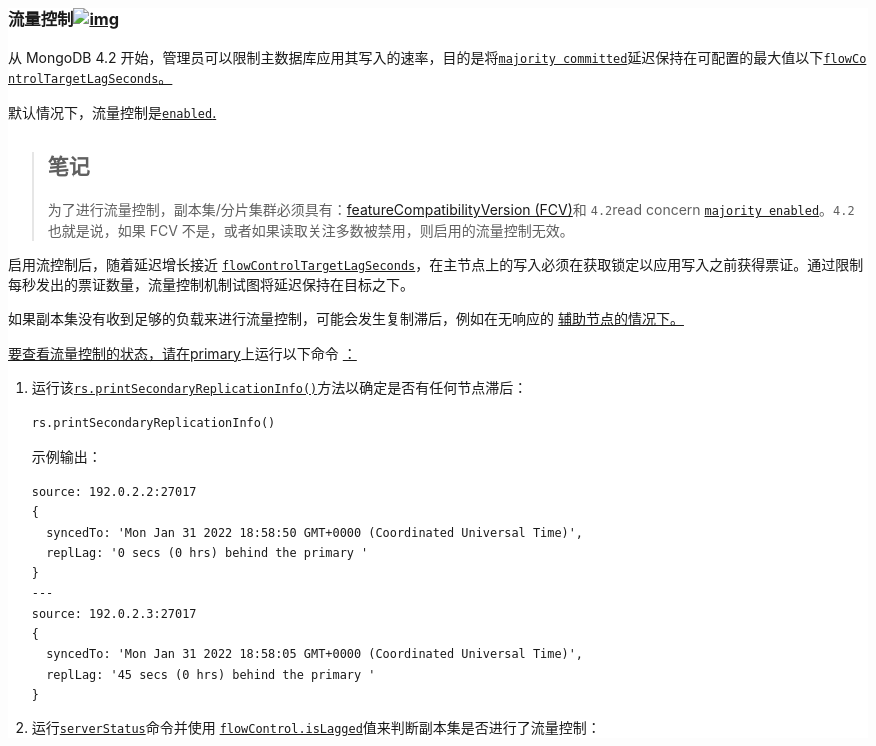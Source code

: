 

### 流量控制[![img](https://www.mongodb.com/docs/manual/assets/link.svg)](https://www.mongodb.com/docs/manual/tutorial/troubleshoot-replica-sets/#flow-control)

从 MongoDB 4.2 开始，管理员可以限制主数据库应用其写入的速率，目的是将[`majority committed`](https://www.mongodb.com/docs/manual/reference/command/replSetGetStatus/#mongodb-data-replSetGetStatus.optimes.lastCommittedOpTime)延迟保持在可配置的最大值以下[`flowControlTargetLagSeconds`。](https://www.mongodb.com/docs/manual/reference/parameters/#mongodb-parameter-param.flowControlTargetLagSeconds)

默认情况下，流量控制是[`enabled`.](https://www.mongodb.com/docs/manual/reference/parameters/#mongodb-parameter-param.enableFlowControl)

>## 笔记
>
>为了进行流量控制，副本集/分片集群必须具有：[featureCompatibilityVersion (FCV)](https://www.mongodb.com/docs/manual/reference/command/setFeatureCompatibilityVersion/#std-label-view-fcv)和 `4.2`read concern [`majority enabled`](https://www.mongodb.com/docs/manual/reference/configuration-options/#mongodb-setting-replication.enableMajorityReadConcern)。`4.2`也就是说，如果 FCV 不是，或者如果读取关注多数被禁用，则启用的流量控制无效。

启用流控制后，随着延迟增长接近 [`flowControlTargetLagSeconds`](https://www.mongodb.com/docs/manual/reference/parameters/#mongodb-parameter-param.flowControlTargetLagSeconds)，在主节点上的写入必须在获取锁定以应用写入之前获得票证。通过限制每秒发出的票证数量，流量控制机制试图将延迟保持在目标之下。

如果副本集没有收到足够的负载来进行流量控制，可能会发生复制滞后，例如在无响应的 [辅助节点的情况下。](https://www.mongodb.com/docs/manual/reference/glossary/#std-term-secondary)

[要查看流量控制的状态，请在primary](https://www.mongodb.com/docs/manual/reference/glossary/#std-term-primary)上运行以下命令 [：](https://www.mongodb.com/docs/manual/reference/glossary/#std-term-primary)

1. 运行该[`rs.printSecondaryReplicationInfo()`](https://www.mongodb.com/docs/manual/reference/method/rs.printSecondaryReplicationInfo/#mongodb-method-rs.printSecondaryReplicationInfo)方法以确定是否有任何节点滞后：

   ```
   rs.printSecondaryReplicationInfo()
   ```

   

   示例输出：

   ```
   source: 192.0.2.2:27017
   {
     syncedTo: 'Mon Jan 31 2022 18:58:50 GMT+0000 (Coordinated Universal Time)',
     replLag: '0 secs (0 hrs) behind the primary '
   }
   ---
   source: 192.0.2.3:27017
   {
     syncedTo: 'Mon Jan 31 2022 18:58:05 GMT+0000 (Coordinated Universal Time)',
     replLag: '45 secs (0 hrs) behind the primary '
   }
   ```

2. 运行[`serverStatus`](https://www.mongodb.com/docs/manual/reference/command/serverStatus/#mongodb-dbcommand-dbcmd.serverStatus)命令并使用 [`flowControl.isLagged`](https://www.mongodb.com/docs/manual/reference/command/serverStatus/#mongodb-serverstatus-serverstatus.flowControl.isLagged)值来判断副本集是否进行了流量控制：
